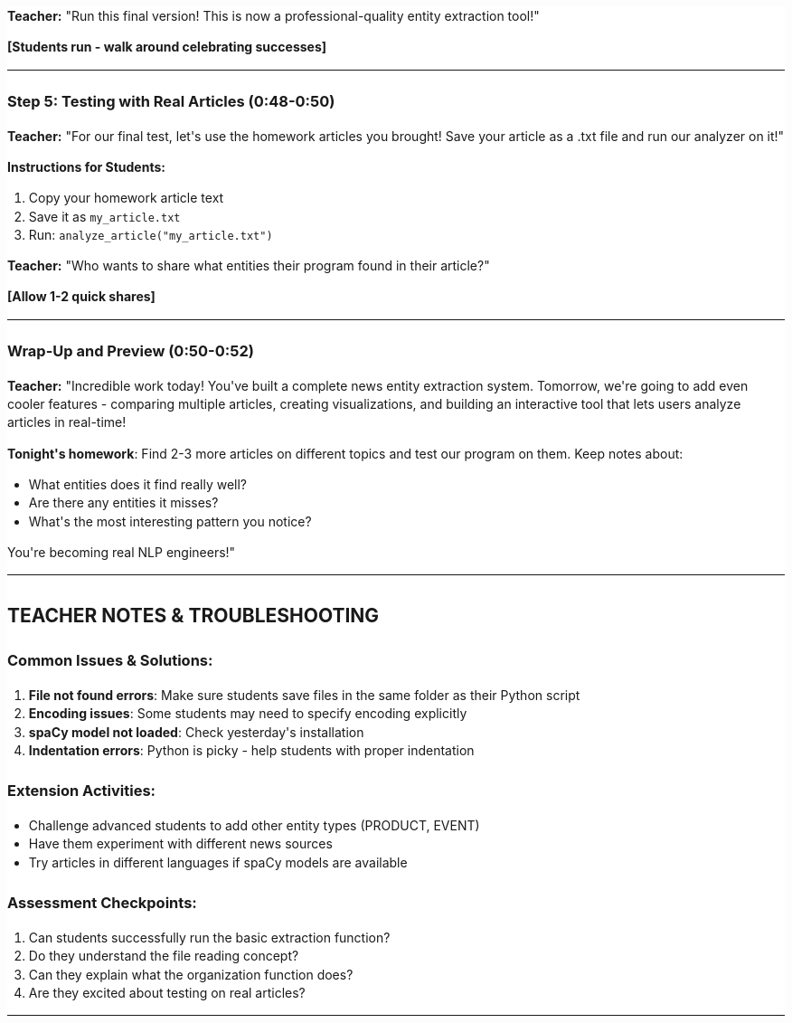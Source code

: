 **Teacher:** "Run this final version! This is now a professional-quality entity extraction tool!"

**[Students run - walk around celebrating successes]**

---

### **Step 5: Testing with Real Articles (0:48-0:50)**

**Teacher:** "For our final test, let's use the homework articles you brought! Save your article as a .txt file and run our analyzer on it!"

**Instructions for Students:**
1. Copy your homework article text
2. Save it as `my_article.txt` 
3. Run: `analyze_article("my_article.txt")`

**Teacher:** "Who wants to share what entities their program found in their article?"

**[Allow 1-2 quick shares]**

---

### **Wrap-Up and Preview (0:50-0:52)**

**Teacher:** "Incredible work today! You've built a complete news entity extraction system. Tomorrow, we're going to add even cooler features - comparing multiple articles, creating visualizations, and building an interactive tool that lets users analyze articles in real-time!

**Tonight's homework**: Find 2-3 more articles on different topics and test our program on them. Keep notes about:
- What entities does it find really well?
- Are there any entities it misses?
- What's the most interesting pattern you notice?

You're becoming real NLP engineers!"

---

## **TEACHER NOTES & TROUBLESHOOTING**

### **Common Issues & Solutions:**
1. **File not found errors**: Make sure students save files in the same folder as their Python script
2. **Encoding issues**: Some students may need to specify encoding explicitly
3. **spaCy model not loaded**: Check yesterday's installation
4. **Indentation errors**: Python is picky - help students with proper indentation

### **Extension Activities:**
- Challenge advanced students to add other entity types (PRODUCT, EVENT)
- Have them experiment with different news sources
- Try articles in different languages if spaCy models are available

### **Assessment Checkpoints:**
1. Can students successfully run the basic extraction function?
2. Do they understand the file reading concept?
3. Can they explain what the organization function does?
4. Are they excited about testing on real articles?

---